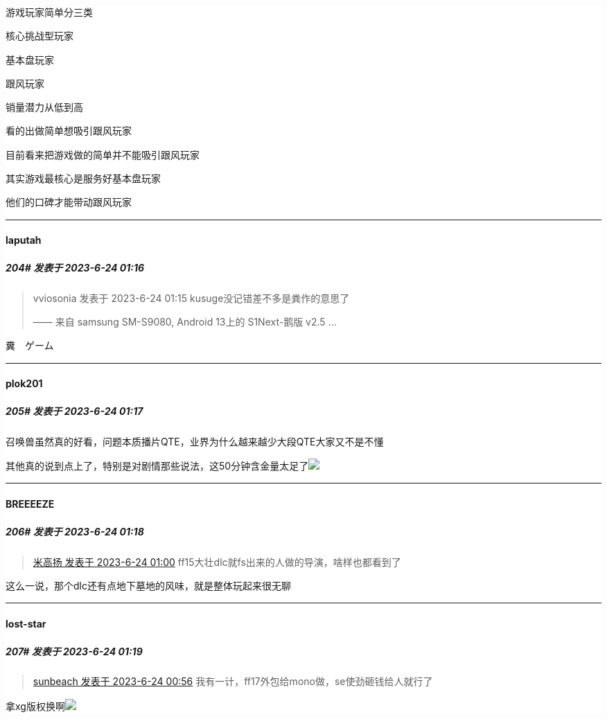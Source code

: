 游戏玩家简单分三类

核心挑战型玩家

基本盘玩家

跟风玩家

销量潜力从低到高

看的出做简单想吸引跟风玩家

目前看来把游戏做的简单并不能吸引跟风玩家

其实游戏最核心是服务好基本盘玩家

他们的口碑才能带动跟风玩家

*****

####  laputah  
##### 204#       发表于 2023-6-24 01:16

<blockquote>vviosonia 发表于 2023-6-24 01:15
kusuge没记错差不多是粪作的意思了

—— 来自 samsung SM-S9080, Android 13上的 S1Next-鹅版 v2.5 ...</blockquote>
糞　ゲーム

*****

####  plok201  
##### 205#       发表于 2023-6-24 01:17

召唤兽虽然真的好看，问题本质播片QTE，业界为什么越来越少大段QTE大家又不是不懂

其他真的说到点上了，特别是对剧情那些说法，这50分钟含金量太足了<img src="https://static.saraba1st.com/image/smiley/face2017/066.png" referrerpolicy="no-referrer">

*****

####  BREEEEZE  
##### 206#       发表于 2023-6-24 01:18

<blockquote><a href="httphttps://bbs.saraba1st.com/2b/forum.php?mod=redirect&amp;goto=findpost&amp;pid=61403217&amp;ptid=2141353" target="_blank">米高扬 发表于 2023-6-24 01:00</a>
ff15大壮dlc就fs出来的人做的导演，啥样也都看到了</blockquote>
这么一说，那个dlc还有点地下墓地的风味，就是整体玩起来很无聊

*****

####  lost-star  
##### 207#       发表于 2023-6-24 01:19

<blockquote><a href="httphttps://bbs.saraba1st.com/2b/forum.php?mod=redirect&amp;goto=findpost&amp;pid=61403186&amp;ptid=2141353" target="_blank">sunbeach 发表于 2023-6-24 00:56</a>
我有一计，ff17外包给mono做，se使劲砸钱给人就行了</blockquote>
拿xg版权换啊<img src="https://static.saraba1st.com/image/smiley/face2017/031.png" referrerpolicy="no-referrer">
